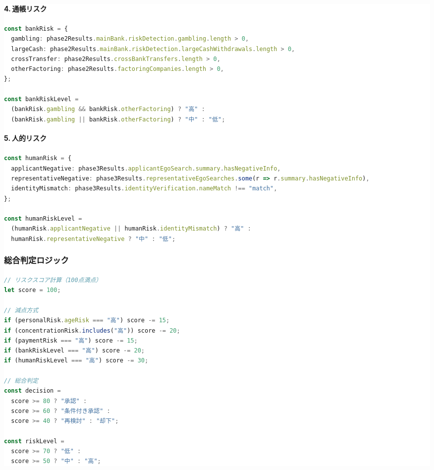 #### 4. **通帳リスク**

```typescript
const bankRisk = {
  gambling: phase2Results.mainBank.riskDetection.gambling.length > 0,
  largeCash: phase2Results.mainBank.riskDetection.largeCashWithdrawals.length > 0,
  crossTransfer: phase2Results.crossBankTransfers.length > 0,
  otherFactoring: phase2Results.factoringCompanies.length > 0,
};

const bankRiskLevel = 
  (bankRisk.gambling && bankRisk.otherFactoring) ? "高" :
  (bankRisk.gambling || bankRisk.otherFactoring) ? "中" : "低";
```

#### 5. **人的リスク**

```typescript
const humanRisk = {
  applicantNegative: phase3Results.applicantEgoSearch.summary.hasNegativeInfo,
  representativeNegative: phase3Results.representativeEgoSearches.some(r => r.summary.hasNegativeInfo),
  identityMismatch: phase3Results.identityVerification.nameMatch !== "match",
};

const humanRiskLevel = 
  (humanRisk.applicantNegative || humanRisk.identityMismatch) ? "高" :
  humanRisk.representativeNegative ? "中" : "低";
```

### 総合判定ロジック

```typescript
// リスクスコア計算（100点満点）
let score = 100;

// 減点方式
if (personalRisk.ageRisk === "高") score -= 15;
if (concentrationRisk.includes("高")) score -= 20;
if (paymentRisk === "高") score -= 15;
if (bankRiskLevel === "高") score -= 20;
if (humanRiskLevel === "高") score -= 30;

// 総合判定
const decision = 
  score >= 80 ? "承認" :
  score >= 60 ? "条件付き承認" :
  score >= 40 ? "再検討" : "却下";

const riskLevel = 
  score >= 70 ? "低" :
  score >= 50 ? "中" : "高";
```
